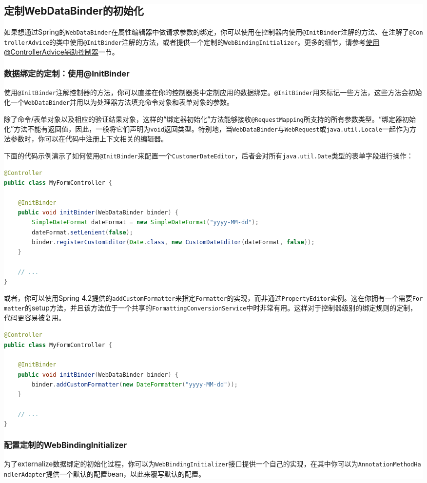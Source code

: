 
## 定制WebDataBinder的初始化

如果想通过Spring的`WebDataBinder`在属性编辑器中做请求参数的绑定，你可以使用在控制器内使用`@InitBinder`注解的方法、在注解了`@ControllerAdvice`的类中使用`@InitBinder`注解的方法，或者提供一个定制的`WebBindingInitializer`。更多的细节，请参考[使用@ControllerAdvice辅助控制器](http://docs.spring.io/spring-framework/docs/current/spring-framework-reference/html/mvc.html#mvc-ann-controller-advice "Advising controllers with @ControllerAdvice")一节。


### 数据绑定的定制：使用@InitBinder

使用`@InitBinder`注解控制器的方法，你可以直接在你的控制器类中定制应用的数据绑定。`@InitBinder`用来标记一些方法，这些方法会初始化一个`WebDataBinder`并用以为处理器方法填充命令对象和表单对象的参数。

除了命令/表单对象以及相应的验证结果对象，这样的“绑定器初始化”方法能够接收`@RequestMapping`所支持的所有参数类型。“绑定器初始化”方法不能有返回值，因此，一般将它们声明为`void`返回类型。特别地，当`WebDataBinder`与`WebRequest`或`java.util.Locale`一起作为方法参数时，你可以在代码中注册上下文相关的编辑器。

下面的代码示例演示了如何使用`@InitBinder`来配置一个`CustomerDateEditor`，后者会对所有`java.util.Date`类型的表单字段进行操作：


```java
@Controller
public class MyFormController {

    @InitBinder
    public void initBinder(WebDataBinder binder) {
        SimpleDateFormat dateFormat = new SimpleDateFormat("yyyy-MM-dd");
        dateFormat.setLenient(false);
        binder.registerCustomEditor(Date.class, new CustomDateEditor(dateFormat, false));
    }

    // ...
}
```

或者，你可以使用Spring 4.2提供的`addCustomFormatter`来指定`Formatter`的实现，而非通过`PropertyEditor`实例。这在你拥有一个需要`Formatter`的setup方法，并且该方法位于一个共享的`FormattingConversionService`中时非常有用。这样对于控制器级别的绑定规则的定制，代码更容易被复用。

```java
@Controller
public class MyFormController {

    @InitBinder
    public void initBinder(WebDataBinder binder) {
        binder.addCustomFormatter(new DateFormatter("yyyy-MM-dd"));
    }

    // ...
}
```

### 配置定制的WebBindingInitializer

为了externalize数据绑定的初始化过程，你可以为`WebBindingInitializer`接口提供一个自己的实现，在其中你可以为`AnnotationMethodHandlerAdapter`提供一个默认的配置bean，以此来覆写默认的配置。
